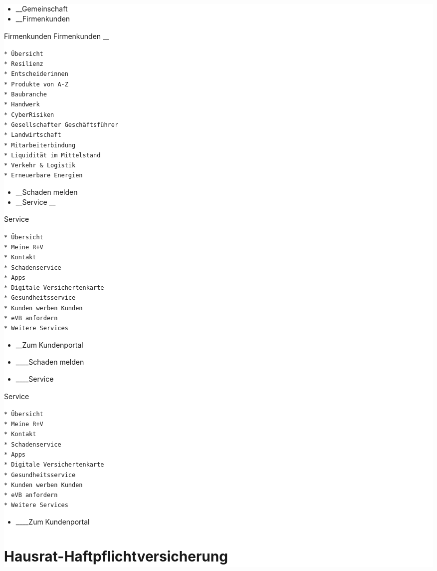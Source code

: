   * __Gemeinschaft
  * __Firmenkunden

Firmenkunden Firmenkunden __

    * Übersicht 
    * Resilienz 
    * Entscheiderinnen 
    * Produkte von A-Z 
    * Baubranche 
    * Handwerk 
    * CyberRisiken 
    * Gesellschafter Geschäftsführer 
    * Landwirtschaft 
    * Mitarbeiterbindung 
    * Liquidität im Mittelstand 
    * Verkehr & Logistik 
    * Erneuerbare Energien 

  * __Schaden melden
  * __Service __

Service

    * Übersicht 
    * Meine R+V 
    * Kontakt 
    * Schadenservice 
    * Apps 
    * Digitale Versichertenkarte 
    * Gesundheitsservice 
    * Kunden werben Kunden 
    * eVB anfordern 
    * Weitere Services 

  * __Zum Kundenportal

  * ____Schaden melden
  * ____Service

Service

    * Übersicht 
    * Meine R+V 
    * Kontakt 
    * Schadenservice 
    * Apps 
    * Digitale Versichertenkarte 
    * Gesundheitsservice 
    * Kunden werben Kunden 
    * eVB anfordern 
    * Weitere Services 

  * ____Zum Kundenportal

#  Hausrat-Haftpflichtversicherung
